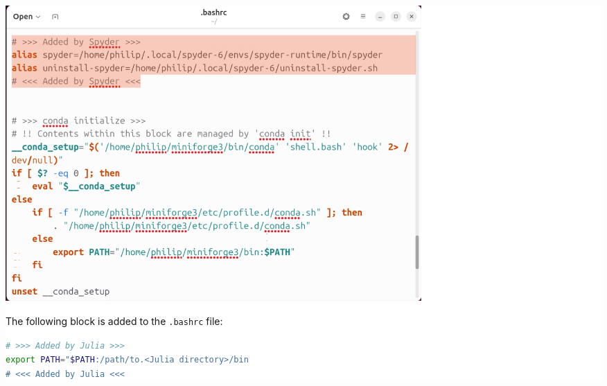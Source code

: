 <img src='./images/img_125.png' alt='img_125' width='600'/>

The following block is added to the `.bashrc` file:

```bash
# >>> Added by Julia >>>
export PATH="$PATH:/path/to.<Julia directory>/bin
# <<< Added by Julia <<<
```
